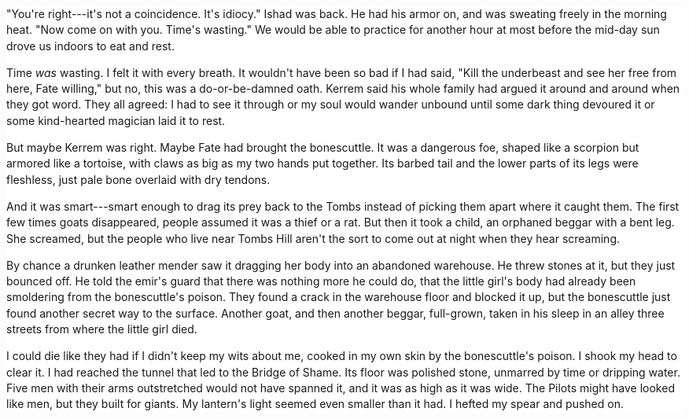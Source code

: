 "You're right---it's not a coincidence.  It's idiocy."
Ishad was back.
He had his armor on, and was sweating freely in the morning heat.
"Now come on with you. Time's wasting."
We would be able to practice for another hour at most
before the mid-day sun drove us indoors to eat and rest.

Time *was* wasting.
I felt it with every breath.
It wouldn't have been so bad if I had said,
"Kill the underbeast and see her free from here, Fate willing,"
but no,
this was a do-or-be-damned oath.
Kerrem said his whole family had argued it around and around when they got word.
They all agreed:
I had to see it through
or my soul would wander unbound until some dark thing devoured it
or some kind-hearted magician laid it to rest.

But maybe Kerrem was right.
Maybe Fate had brought the bonescuttle.
It was a dangerous foe,
shaped like a scorpion but armored like a tortoise,
with claws as big as my two hands put together.
Its barbed tail and the lower parts of its legs were fleshless,
just pale bone overlaid with dry tendons.

And it was smart---smart enough to drag its prey back to the Tombs
instead of picking them apart where it caught them.
The first few times goats disappeared,
people assumed it was a thief or a rat.
But then it took a child,
an orphaned beggar with a bent leg.
She screamed,
but the people who live near Tombs Hill aren't the sort to come out at night when they hear screaming.

By chance a drunken leather mender saw it dragging her body into an abandoned warehouse.
He threw stones at it,
but they just bounced off.
He told the emir's guard that there was nothing more he could do,
that the little girl's body had already been smoldering from the bonescuttle's poison.
They found a crack in the warehouse floor and blocked it up,
but the bonescuttle just found another secret way to the surface.
Another goat,
and then another beggar,
full-grown,
taken in his sleep in an alley three streets from where the little girl died.

I could die like they had if I didn't keep my wits about me,
cooked in my own skin by the bonescuttle's poison.
I shook my head to clear it.
I had reached the tunnel that led to the Bridge of Shame.
Its floor was polished stone, unmarred by time or dripping water.
Five men with their arms outstretched would not have spanned it,
and it was as high as it was wide.
The Pilots might have looked like men,
but they built for giants.
My lantern's light seemed even smaller than it had.
I hefted my spear and pushed on.
